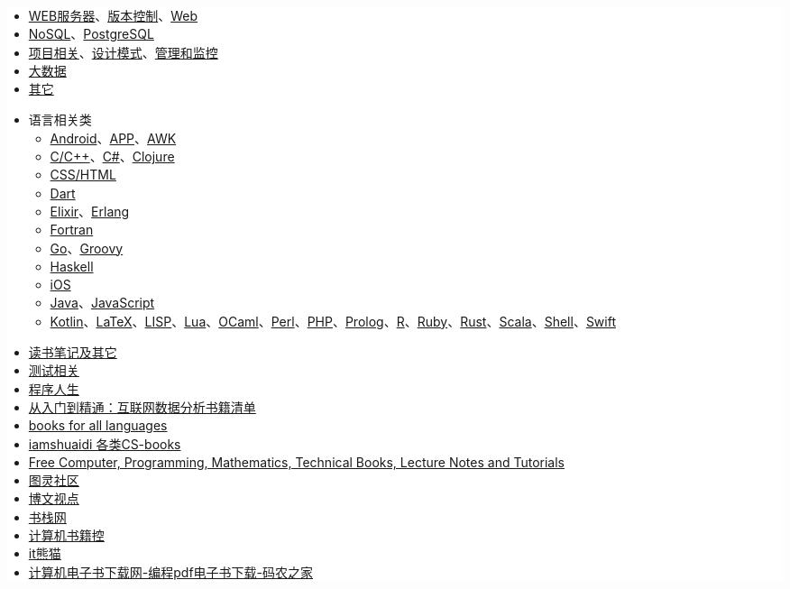   + [WEB服务器](https://github.com/justjavac/free-programming-books-zh_CN/blob/master/README.md#web服务器)、[版本控制](https://github.com/justjavac/free-programming-books-zh_CN/blob/master/README.md#版本控制)、[Web](https://github.com/justjavac/free-programming-books-zh_CN/blob/master/README.md#web)
  + [NoSQL](https://github.com/justjavac/free-programming-books-zh_CN/blob/master/README.md#nosql)、[PostgreSQL](https://github.com/justjavac/free-programming-books-zh_CN/blob/master/README.md#postgresql)
  + [项目相关](https://github.com/justjavac/free-programming-books-zh_CN/blob/master/README.md#项目相关)、[设计模式](https://github.com/justjavac/free-programming-books-zh_CN/blob/master/README.md#设计模式)、[管理和监控](https://github.com/justjavac/free-programming-books-zh_CN/blob/master/README.md#管理和监控)
  + [大数据](https://github.com/justjavac/free-programming-books-zh_CN/blob/master/README.md#大数据)
  + [其它](https://github.com/justjavac/free-programming-books-zh_CN/blob/master/README.md#其它)

* 语言相关类
  * [Android](https://github.com/justjavac/free-programming-books-zh_CN/blob/master/README.md#android)、[APP](https://github.com/justjavac/free-programming-books-zh_CN/blob/master/README.md#app)、[AWK](https://github.com/justjavac/free-programming-books-zh_CN/blob/master/README.md#awk)
  * [C/C++](https://github.com/justjavac/free-programming-books-zh_CN/blob/master/README.md#cc)、[C#](https://github.com/justjavac/free-programming-books-zh_CN/blob/master/README.md#c)、[Clojure](https://github.com/justjavac/free-programming-books-zh_CN/blob/master/README.md#clojure)
  * [CSS/HTML](https://github.com/justjavac/free-programming-books-zh_CN/blob/master/README.md#csshtml)
  * [Dart](https://github.com/justjavac/free-programming-books-zh_CN/blob/master/README.md#dart)
  * [Elixir](https://github.com/justjavac/free-programming-books-zh_CN/blob/master/README.md#elixir)、[Erlang](https://github.com/justjavac/free-programming-books-zh_CN/blob/master/README.md#erlang)
  * [Fortran](https://github.com/justjavac/free-programming-books-zh_CN/blob/master/README.md#fortran)
  * [Go](https://github.com/justjavac/free-programming-books-zh_CN/blob/master/README.md#go)、[Groovy](https://github.com/justjavac/free-programming-books-zh_CN/blob/master/README.md#groovy)
  * [Haskell](https://github.com/justjavac/free-programming-books-zh_CN/blob/master/README.md#haskell)
  * [iOS](https://github.com/justjavac/free-programming-books-zh_CN/blob/master/README.md#ios)
  * [Java](https://github.com/justjavac/free-programming-books-zh_CN/blob/master/README.md#java)、[JavaScript](https://github.com/justjavac/free-programming-books-zh_CN/blob/master/README.md#javascript)
  * [Kotlin](https://github.com/justjavac/free-programming-books-zh_CN/blob/master/README.md#kotlin)、[LaTeX](https://github.com/justjavac/free-programming-books-zh_CN/blob/master/README.md#latex)、[LISP](https://github.com/justjavac/free-programming-books-zh_CN/blob/master/README.md#lisp)、[Lua](https://github.com/justjavac/free-programming-books-zh_CN/blob/master/README.md#lua)、[OCaml](https://github.com/justjavac/free-programming-books-zh_CN/blob/master/README.md#OCaml)、[Perl](https://github.com/justjavac/free-programming-books-zh_CN/blob/master/README.md#perl)、[PHP](https://github.com/justjavac/free-programming-books-zh_CN/blob/master/README.md#php)、[Prolog](https://github.com/justjavac/free-programming-books-zh_CN/blob/master/README.md#prolog)、[R](https://github.com/justjavac/free-programming-books-zh_CN/blob/master/README.md#r)、[Ruby](https://github.com/justjavac/free-programming-books-zh_CN/blob/master/README.md#ruby)、[Rust](https://github.com/justjavac/free-programming-books-zh_CN/blob/master/README.md#rust)、[Scala](https://github.com/justjavac/free-programming-books-zh_CN/blob/master/README.md#scala)、[Shell](https://github.com/justjavac/free-programming-books-zh_CN/blob/master/README.md#shell)、[Swift](https://github.com/justjavac/free-programming-books-zh_CN/blob/master/README.md#swift)

+ [读书笔记及其它](https://github.com/justjavac/free-programming-books-zh_CN/blob/master/README.md#读书笔记及其它)
+ [测试相关](https://github.com/justjavac/free-programming-books-zh_CN/blob/master/README.md#测试相关)
+ [程序人生](https://www.yuque.com/winforlife/vgzph9)
+ [从入门到精通：互联网数据分析书籍清单 ](https://mp.weixin.qq.com/s/rQTJ5NNCPgXQtoUEpTxJYg)
+ [books for all languages](https://github.com/EbookFoundation/free-programming-books/blob/master/free-programming-books.md)
+ [ iamshuaidi 各类CS-books](https://github.com/iamshuaidi/CS-Book)
+ [Free Computer, Programming, Mathematics, Technical Books, Lecture Notes and Tutorials](https://freecomputerbooks.com/)
+ [图灵社区](https://www.ituring.com.cn/)
+ [博文视点](https://www.broadview.com.cn/)
+ [书栈网](https://www.bookstack.cn/)
+ [计算机书籍控](https://bestcbooks.com/)
+ [it熊猫](https://itpanda.net/book/)
+ [计算机电子书下载网-编程pdf电子书下载-码农之家](https://www.xz577.com/)